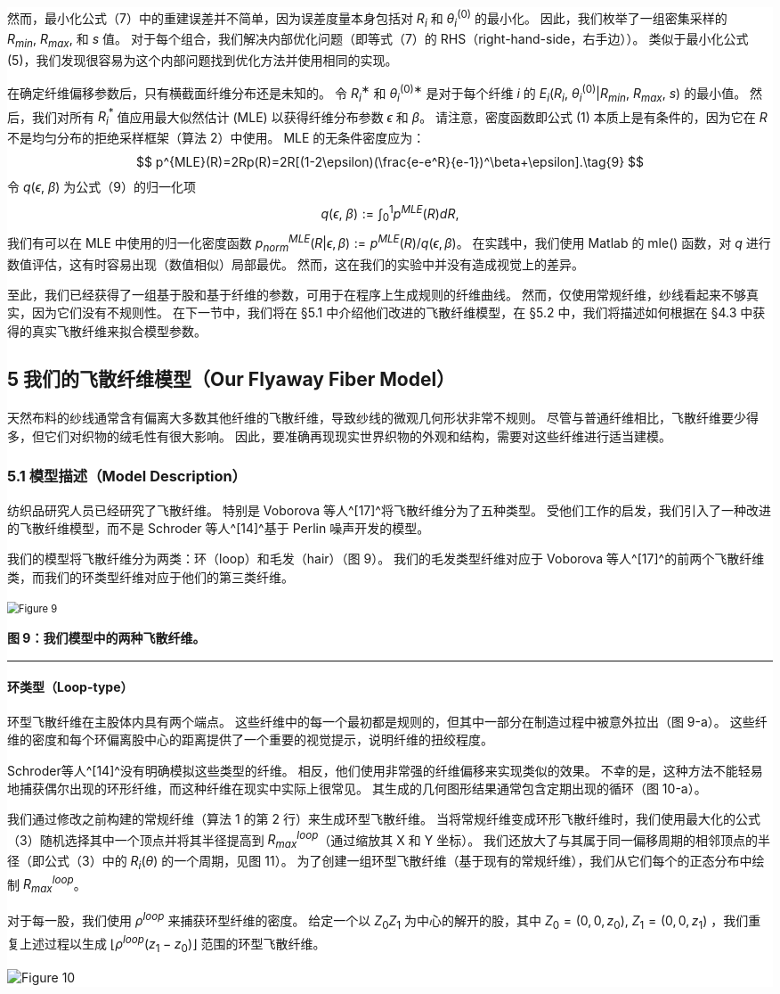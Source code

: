 然而，最小化公式（7）中的重建误差并不简单，因为误差度量本身包括对 $R_i$ 和 $θ^{(0)}_i$ 的最小化。 因此，我们枚举了一组密集采样的 $R_{min},\ R_{max},$ 和 $s$ 值。 对于每个组合，我们解决内部优化问题（即等式（7）的 RHS（right-hand-side，右手边））。 类似于最小化公式 (5)，我们发现很容易为这个内部问题找到优化方法并使用相同的实现。

在确定纤维偏移参数后，只有横截面纤维分布还是未知的。 令 $R^∗_i$ 和 $θ^{(0)∗}_i$ 是对于每个纤维 $i$ 的 $E_i(R_i,\ \theta_i^{(0)}|R_{min},\ R_{max},\ s)$ 的最小值。 然后，我们对所有 $R^*_i$ 值应用最大似然估计 (MLE) 以获得纤维分布参数 $\epsilon$ 和 $\beta$。 请注意，密度函数即公式 (1) 本质上是有条件的，因为它在 $R$ 不是均匀分布的拒绝采样框架（算法 2）中使用。 MLE 的无条件密度应为：
$$
p^{MLE}(R)=2Rp(R)=2R[(1-2\epsilon)(\frac{e-e^R}{e-1})^\beta+\epsilon].\tag{9}
$$
令 $q(\epsilon,\ \beta)$ 为公式（9）的归一化项
$$
q(\epsilon,\ \beta):=\int^1_0{p^{MLE}(R)}dR,\tag{10}
$$
我们有可以在 MLE 中使用的归一化密度函数 $p^{MLE}_{norm}(R|\epsilon,\beta):=p^{MLE}(R)/q(\epsilon,\beta)$。 在实践中，我们使用 Matlab 的 mle() 函数，对 $q$ 进行数值评估，这有时容易出现（数值相似）局部最优。 然而，这在我们的实验中并没有造成视觉上的差异。

至此，我们已经获得了一组基于股和基于纤维的参数，可用于在程序上生成规则的纤维曲线。 然而，仅使用常规纤维，纱线看起来不够真实，因为它们没有不规则性。 在下一节中，我们将在 §5.1 中介绍他们改进的飞散纤维模型，在 §5.2 中，我们将描述如何根据在 §4.3 中获得的真实飞散纤维来拟合模型参数。

## 5 我们的飞散纤维模型（Our Flyaway Fiber Model）

天然布料的纱线通常含有偏离大多数其他纤维的飞散纤维，导致纱线的微观几何形状非常不规则。 尽管与普通纤维相比，飞散纤维要少得多，但它们对织物的绒毛性有很大影响。 因此，要准确再现现实世界织物的外观和结构，需要对这些纤维进行适当建模。

### 5.1 模型描述（Model Description）

纺织品研究人员已经研究了飞散纤维。 特别是 Voborova 等人^[17]^将飞散纤维分为了五种类型。 受他们工作的启发，我们引入了一种改进的飞散纤维模型，而不是 Schroder 等人^[14]^基于 Perlin 噪声开发的模型。

我们的模型将飞散纤维分为两类：环（loop）和毛发（hair）（图 9）。 我们的毛发类型纤维对应于 Voborova 等人^[17]^的前两个飞散纤维类，而我们的环类型纤维对应于他们的第三类纤维。

<img src="https://github.com/Orznijiang/MyImageBed/blob/main/Paper-Reading/Rendering/Fabric/Fitting%20Procedural%20Yarn%20Models%20for%20Realistic%20Cloth%20Rendering/Figure%209.png?raw=true" alt="Figure 9" title="图 9" style="zoom:80%;" />

**图 9：我们模型中的两种飞散纤维。**

------

#### 环类型（Loop-type）

环型飞散纤维在主股体内具有两个端点。 这些纤维中的每一个最初都是规则的，但其中一部分在制造过程中被意外拉出（图 9-a）。 这些纤维的密度和每个环偏离股中心的距离提供了一个重要的视觉提示，说明纤维的扭绞程度。

Schroder等人^[14]^没有明确模拟这些类型的纤维。 相反，他们使用非常强的纤维偏移来实现类似的效果。 不幸的是，这种方法不能轻易地捕获偶尔出现的环形纤维，而这种纤维在现实中实际上很常见。 其生成的几何图形结果通常包含定期出现的循环（图 10-a）。

我们通过修改之前构建的常规纤维（算法 1 的第 2 行）来生成环型飞散纤维。 当将常规纤维变成环形飞散纤维时，我们使用最大化的公式（3）随机选择其中一个顶点并将其半径提高到 $R^{loop}_{max}$（通过缩放其 X 和 Y 坐标）。 我们还放大了与其属于同一偏移周期的相邻顶点的半径（即公式（3）中的 $R_i(θ)$ 的一个周期，见图 11）。 为了创建一组环型飞散纤维（基于现有的常规纤维），我们从它们每个的正态分布中绘制 $R^{loop}_{max}$。

对于每一股，我们使用 $\rho^{loop}$ 来捕获环型纤维的密度。 给定一个以 $Z_0Z_1$ 为中心的解开的股，其中 $Z_0 = (0, 0, z_0) ,\ Z_1 = (0, 0, z_1)$ ，我们重复上述过程以生成 $\lfloor\rho^{loop}(z_1-z_0)\rfloor$ 范围的环型飞散纤维。

![Figure 10](https://github.com/Orznijiang/MyImageBed/blob/main/Paper-Reading/Rendering/Fabric/Fitting%20Procedural%20Yarn%20Models%20for%20Realistic%20Cloth%20Rendering/Figure%2010.png?raw=true "图 10")
